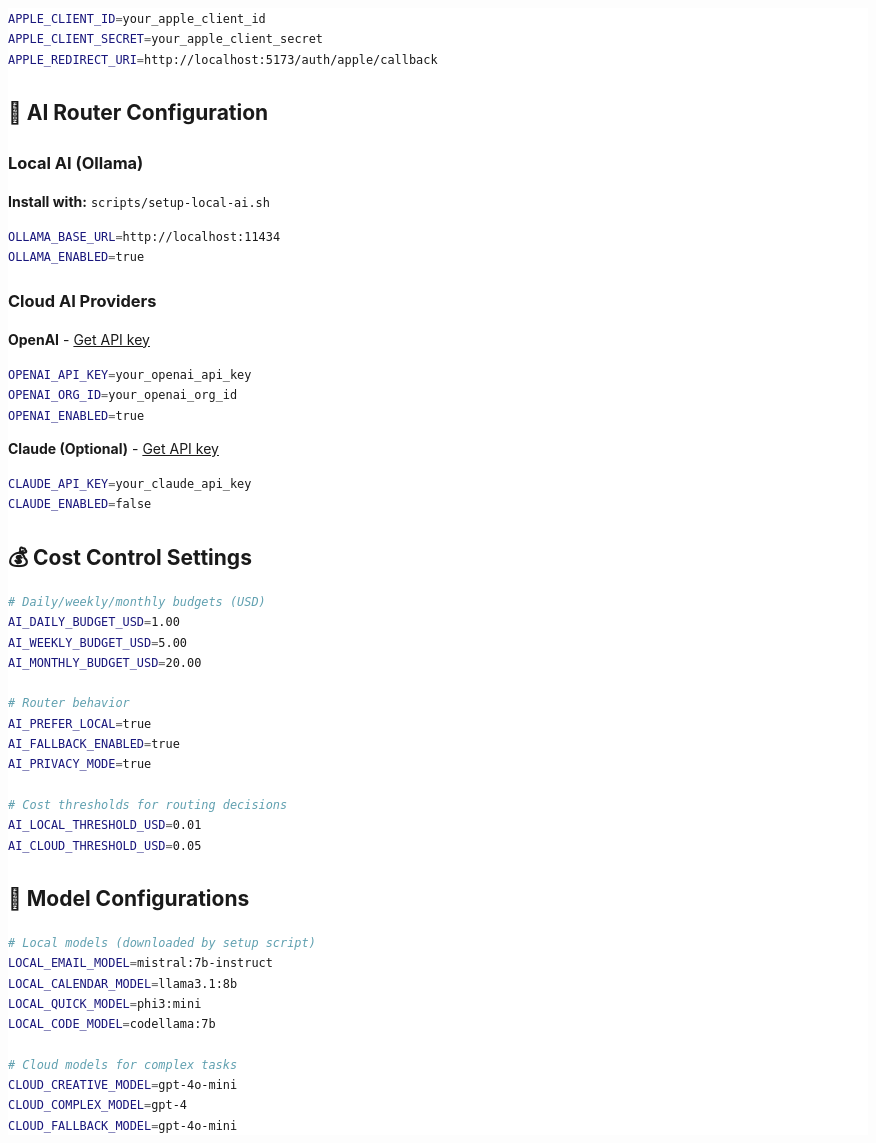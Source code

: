 ```bash
APPLE_CLIENT_ID=your_apple_client_id
APPLE_CLIENT_SECRET=your_apple_client_secret
APPLE_REDIRECT_URI=http://localhost:5173/auth/apple/callback
```

## 🤖 **AI Router Configuration**

### Local AI (Ollama)
**Install with:** `scripts/setup-local-ai.sh`

```bash
OLLAMA_BASE_URL=http://localhost:11434
OLLAMA_ENABLED=true
```

### Cloud AI Providers

**OpenAI** - [Get API key](https://platform.openai.com/api-keys)
```bash
OPENAI_API_KEY=your_openai_api_key
OPENAI_ORG_ID=your_openai_org_id
OPENAI_ENABLED=true
```

**Claude (Optional)** - [Get API key](https://console.anthropic.com/)
```bash
CLAUDE_API_KEY=your_claude_api_key
CLAUDE_ENABLED=false
```

## 💰 **Cost Control Settings**

```bash
# Daily/weekly/monthly budgets (USD)
AI_DAILY_BUDGET_USD=1.00
AI_WEEKLY_BUDGET_USD=5.00
AI_MONTHLY_BUDGET_USD=20.00

# Router behavior
AI_PREFER_LOCAL=true
AI_FALLBACK_ENABLED=true
AI_PRIVACY_MODE=true

# Cost thresholds for routing decisions
AI_LOCAL_THRESHOLD_USD=0.01
AI_CLOUD_THRESHOLD_USD=0.05
```

## 🧠 **Model Configurations**

```bash
# Local models (downloaded by setup script)
LOCAL_EMAIL_MODEL=mistral:7b-instruct
LOCAL_CALENDAR_MODEL=llama3.1:8b
LOCAL_QUICK_MODEL=phi3:mini
LOCAL_CODE_MODEL=codellama:7b

# Cloud models for complex tasks
CLOUD_CREATIVE_MODEL=gpt-4o-mini
CLOUD_COMPLEX_MODEL=gpt-4
CLOUD_FALLBACK_MODEL=gpt-4o-mini
```
